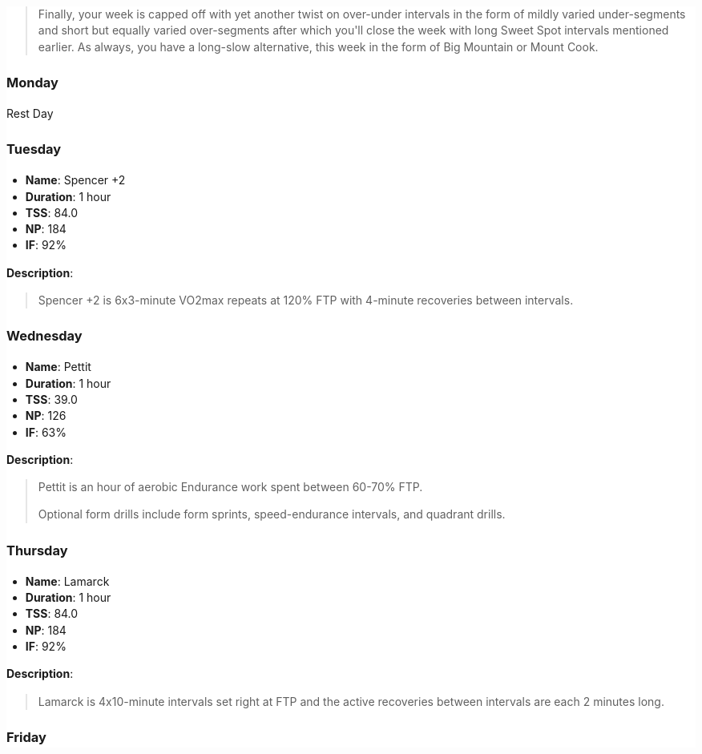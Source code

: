 > 
> Finally, your week is capped off with yet another twist on over-under
> intervals in the form of mildly varied under-segments and short but equally
> varied over-segments after which you'll close the week with long Sweet Spot
> intervals mentioned earlier. As always, you have a long-slow alternative, this
> week in the form of Big Mountain or Mount Cook.

### Monday 

Rest Day


### Tuesday 

* **Name**: Spencer +2
* **Duration**: 1 hour
* **TSS**: 84.0
* **NP**: 184
* **IF**: 92%

**Description**:

> Spencer +2 is 6x3-minute VO2max repeats at 120% FTP with 4-minute recoveries
> between intervals.


### Wednesday 

* **Name**: Pettit
* **Duration**: 1 hour
* **TSS**: 39.0
* **NP**: 126
* **IF**: 63%

**Description**:

> Pettit is an hour of aerobic Endurance work spent between 60-70% FTP.
> 
> Optional form drills include form sprints, speed-endurance intervals, and
> quadrant drills.


### Thursday 

* **Name**: Lamarck
* **Duration**: 1 hour
* **TSS**: 84.0
* **NP**: 184
* **IF**: 92%

**Description**:

> Lamarck is 4x10-minute intervals set right at FTP and the active recoveries
> between intervals are each 2 minutes long.


### Friday 
